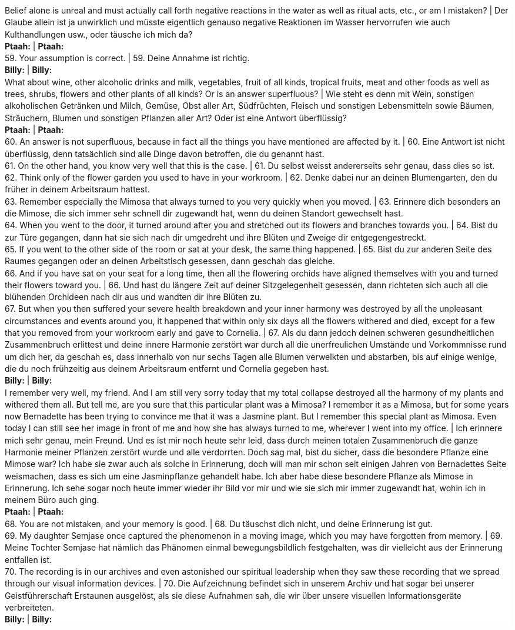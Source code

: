 Belief alone is unreal and must actually call forth negative reactions in the water as well as ritual acts, etc., or am I mistaken?  | Der Glaube allein ist ja unwirklich und müsste eigentlich genauso negative Reaktionen im Wasser hervorrufen wie auch Kulthandlungen usw., oder täusche ich mich da?   
**Ptaah:** | **Ptaah:**  
59. Your assumption is correct.  | 59. Deine Annahme ist richtig.   
**Billy:** | **Billy:**  
What about wine, other alcoholic drinks and milk, vegetables, fruit of all kinds, tropical fruits, meat and other foods as well as trees, shrubs, flowers and other plants of all kinds? Or is an answer superfluous?  | Wie steht es denn mit Wein, sonstigen alkoholischen Getränken und Milch, Gemüse, Obst aller Art, Südfrüchten, Fleisch und sonstigen Lebensmitteln sowie Bäumen, Sträuchern, Blumen und sonstigen Pflanzen aller Art? Oder ist eine Antwort überflüssig?   
**Ptaah:** | **Ptaah:**  
60. An answer is not superfluous, because in fact all the things you have mentioned are affected by it.  | 60. Eine Antwort ist nicht überflüssig, denn tatsächlich sind alle Dinge davon betroffen, die du genannt hast.   
61. On the other hand, you know very well that this is the case.  | 61. Du selbst weisst andererseits sehr genau, dass dies so ist.   
62. Think only of the flower garden you used to have in your workroom.  | 62. Denke dabei nur an deinen Blumengarten, den du früher in deinem Arbeitsraum hattest.   
63. Remember especially the Mimosa that always turned to you very quickly when you moved.  | 63. Erinnere dich besonders an die Mimose, die sich immer sehr schnell dir zugewandt hat, wenn du deinen Standort gewechselt hast.   
64. When you went to the door, it turned around after you and stretched out its flowers and branches towards you.  | 64. Bist du zur Türe gegangen, dann hat sie sich nach dir umgedreht und ihre Blüten und Zweige dir entgegengestreckt.   
65. If you went to the other side of the room or sat at your desk, the same thing happened.  | 65. Bist du zur anderen Seite des Raumes gegangen oder an deinen Arbeitstisch gesessen, dann geschah das gleiche.   
66. And if you have sat on your seat for a long time, then all the flowering orchids have aligned themselves with you and turned their flowers toward you.  | 66. Und hast du längere Zeit auf deiner Sitzgelegenheit gesessen, dann richteten sich auch all die blühenden Orchideen nach dir aus und wandten dir ihre Blüten zu.   
67. But when you then suffered your severe health breakdown and your inner harmony was destroyed by all the unpleasant circumstances and events around you, it happened that within only six days all the flowers withered and died, except for a few that you removed from your workroom early and gave to Cornelia.  | 67. Als du dann jedoch deinen schweren gesundheitlichen Zusammenbruch erlittest und deine innere Harmonie zerstört war durch all die unerfreulichen Umstände und Vorkommnisse rund um dich her, da geschah es, dass innerhalb von nur sechs Tagen alle Blumen verwelkten und abstarben, bis auf einige wenige, die du noch frühzeitig aus deinem Arbeitsraum entfernt und Cornelia gegeben hast.   
**Billy:** | **Billy:**  
I remember very well, my friend. And I am still very sorry today that my total collapse destroyed all the harmony of my plants and withered them all. But tell me, are you sure that this particular plant was a Mimosa? I remember it as a Mimosa, but for some years now Bernadette has been trying to convince me that it was a Jasmine plant. But I remember this special plant as Mimosa. Even today I can still see her image in front of me and how she has always turned to me, wherever I went into my office.  | Ich erinnere mich sehr genau, mein Freund. Und es ist mir noch heute sehr leid, dass durch meinen totalen Zusammenbruch die ganze Harmonie meiner Pflanzen zerstört wurde und alle verdorrten. Doch sag mal, bist du sicher, dass die besondere Pflanze eine Mimose war? Ich habe sie zwar auch als solche in Erinnerung, doch will man mir schon seit einigen Jahren von Bernadettes Seite weismachen, dass es sich um eine Jasminpflanze gehandelt habe. Ich aber habe diese besondere Pflanze als Mimose in Erinnerung. Ich sehe sogar noch heute immer wieder ihr Bild vor mir und wie sie sich mir immer zugewandt hat, wohin ich in meinem Büro auch ging.   
**Ptaah:** | **Ptaah:**  
68. You are not mistaken, and your memory is good.  | 68. Du täuschst dich nicht, und deine Erinnerung ist gut.   
69. My daughter Semjase once captured the phenomenon in a moving image, which you may have forgotten from memory.  | 69. Meine Tochter Semjase hat nämlich das Phänomen einmal bewegungsbildlich festgehalten, was dir vielleicht aus der Erinnerung entfallen ist.   
70. The recording is in our archives and even astonished our spiritual leadership when they saw these recording that we spread through our visual information devices.  | 70. Die Aufzeichnung befindet sich in unserem Archiv und hat sogar bei unserer Geistführerschaft Erstaunen ausgelöst, als sie diese Aufnahmen sah, die wir über unsere visuellen Informationsgeräte verbreiteten.   
**Billy:** | **Billy:**  